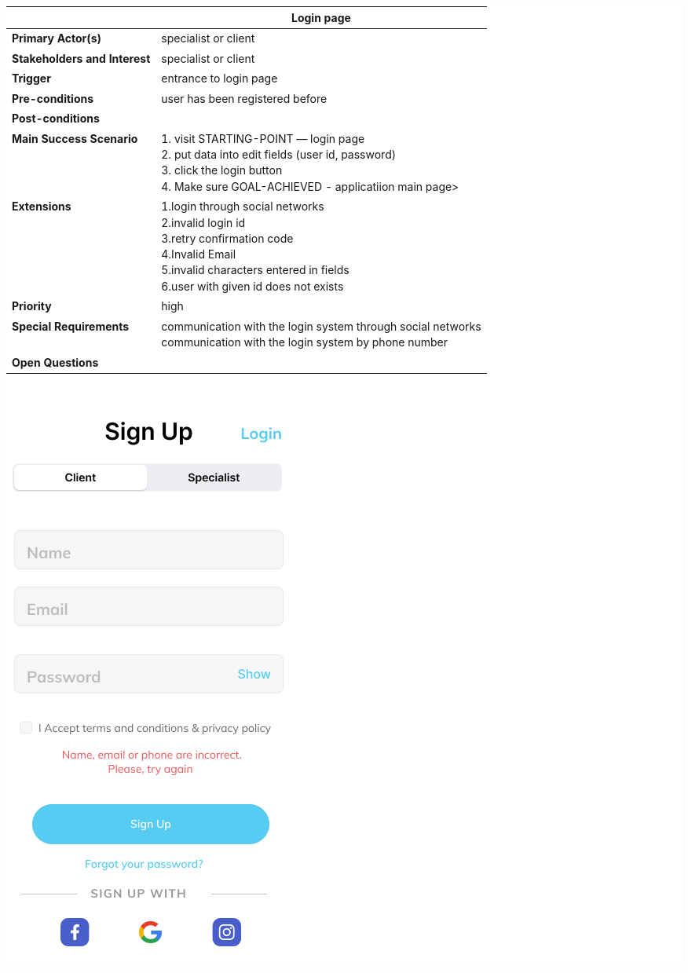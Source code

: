 |  | **Login page** |
| --- | --- |
| **Primary Actor(s)**| specialist or client |
| **Stakeholders and Interest** | specialist or client |
| **Trigger** | entrance to login page |
| **Pre-conditions**  | user has been registered before | 
| **Post-conditions** |  | 
| **Main Success Scenario** |  1. visit STARTING-POINT — login page <br>  2. put data into edit fields (user id, password)<br> 3. click the login button <br> 4. Make sure GOAL-ACHIEVED - applicatiion main page> |
| **Extensions** | 1.login through social networks<br> 2.invalid login id<br> 3.retry confirmation code<br> 4.Invalid Email<br> 5.invalid characters entered in fields<br> 6.user with given id does not exists |
| **Priority** | high|
| **Special Requirements** |communication with the login system through social networks <br> communication with the login system by phone number|
|**Open Questions** |  |

![Registration picture](https://github.com/Kaylas3000/beautify/blob/master/SignUp-2.png)
